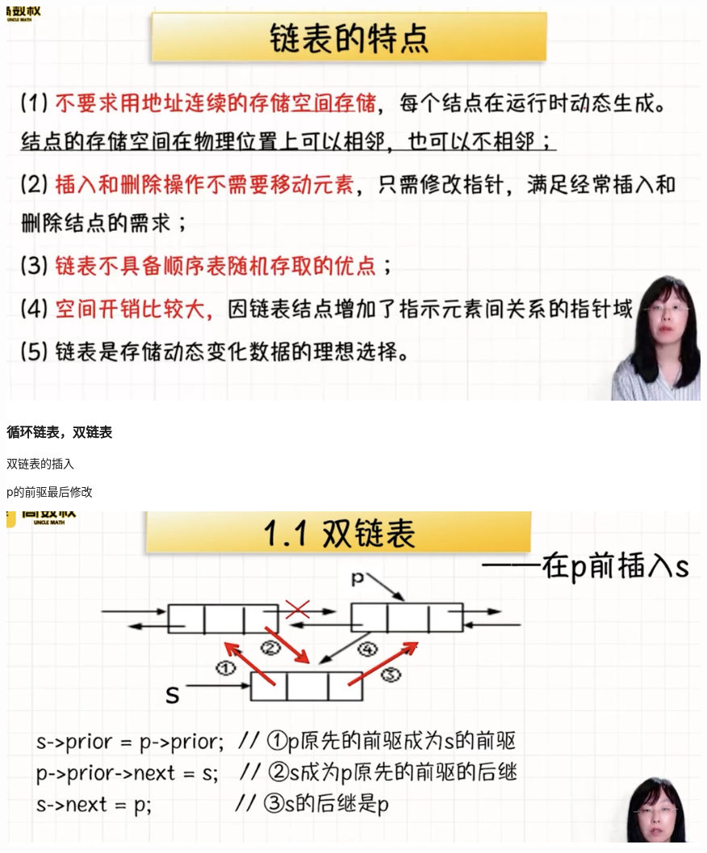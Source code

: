 ![image-20231211163409721](https://raw.githubusercontent.com/xiechen274/ChenCsNote/images/images/image-20231211163409721.png)

### 循环链表，双链表 

双链表的插入

p的前驱最后修改

![ ](https://raw.githubusercontent.com/xiechen274/ChenCsNote/images/images/image-20231219134014140.png)
